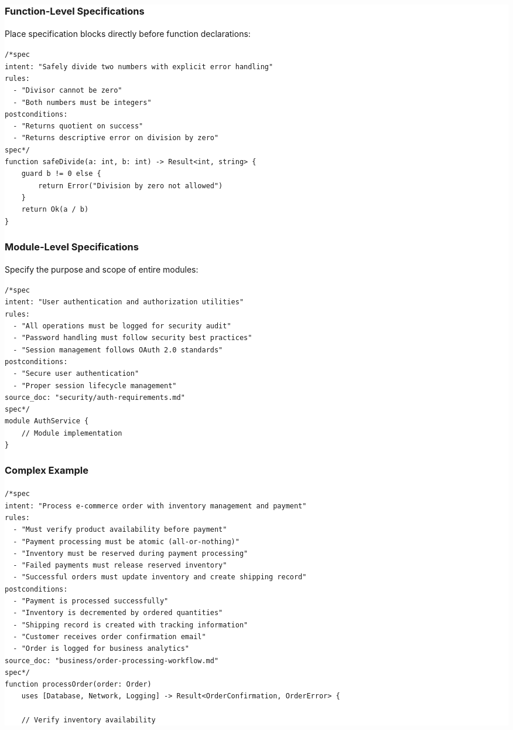 ### Function-Level Specifications

Place specification blocks directly before function declarations:

```cadenza
/*spec
intent: "Safely divide two numbers with explicit error handling"
rules:
  - "Divisor cannot be zero"
  - "Both numbers must be integers"
postconditions:
  - "Returns quotient on success"
  - "Returns descriptive error on division by zero"
spec*/
function safeDivide(a: int, b: int) -> Result<int, string> {
    guard b != 0 else {
        return Error("Division by zero not allowed")
    }
    return Ok(a / b)
}
```

### Module-Level Specifications

Specify the purpose and scope of entire modules:

```cadenza
/*spec
intent: "User authentication and authorization utilities"
rules:
  - "All operations must be logged for security audit"
  - "Password handling must follow security best practices"
  - "Session management follows OAuth 2.0 standards"
postconditions:
  - "Secure user authentication"
  - "Proper session lifecycle management"
source_doc: "security/auth-requirements.md"
spec*/
module AuthService {
    // Module implementation
}
```

### Complex Example

```cadenza
/*spec
intent: "Process e-commerce order with inventory management and payment"
rules:
  - "Must verify product availability before payment"
  - "Payment processing must be atomic (all-or-nothing)"
  - "Inventory must be reserved during payment processing"
  - "Failed payments must release reserved inventory"
  - "Successful orders must update inventory and create shipping record"
postconditions:
  - "Payment is processed successfully"
  - "Inventory is decremented by ordered quantities"
  - "Shipping record is created with tracking information"
  - "Customer receives order confirmation email"
  - "Order is logged for business analytics"
source_doc: "business/order-processing-workflow.md"
spec*/
function processOrder(order: Order) 
    uses [Database, Network, Logging] -> Result<OrderConfirmation, OrderError> {
    
    // Verify inventory availability
```